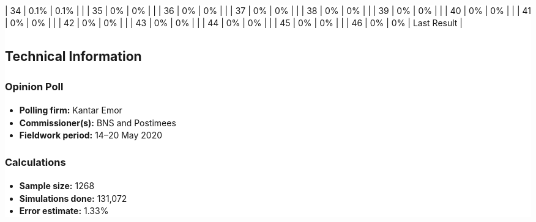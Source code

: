 | 34 | 0.1% | 0.1% |  |
| 35 | 0% | 0% |  |
| 36 | 0% | 0% |  |
| 37 | 0% | 0% |  |
| 38 | 0% | 0% |  |
| 39 | 0% | 0% |  |
| 40 | 0% | 0% |  |
| 41 | 0% | 0% |  |
| 42 | 0% | 0% |  |
| 43 | 0% | 0% |  |
| 44 | 0% | 0% |  |
| 45 | 0% | 0% |  |
| 46 | 0% | 0% | Last Result |


## Technical Information

### Opinion Poll

+ **Polling firm:** Kantar Emor
+ **Commissioner(s):** BNS and Postimees
+ **Fieldwork period:** 14–20 May 2020

### Calculations

+ **Sample size:** 1268
+ **Simulations done:** 131,072
+ **Error estimate:** 1.33%

